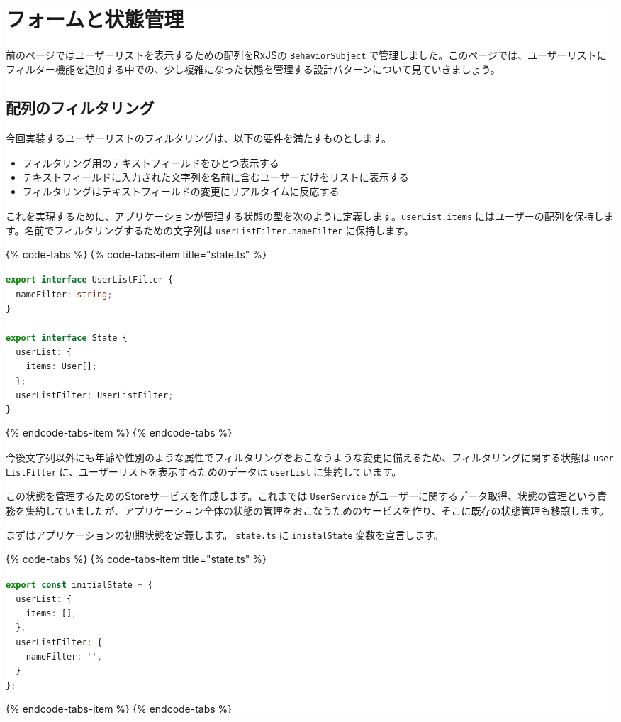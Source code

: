 # フォームと状態管理

前のページではユーザーリストを表示するための配列をRxJSの `BehaviorSubject` で管理しました。このページでは、ユーザーリストにフィルター機能を追加する中での、少し複雑になった状態を管理する設計パターンについて見ていきましょう。

## 配列のフィルタリング

今回実装するユーザーリストのフィルタリングは、以下の要件を満たすものとします。

* フィルタリング用のテキストフィールドをひとつ表示する
* テキストフィールドに入力された文字列を名前に含むユーザーだけをリストに表示する
* フィルタリングはテキストフィールドの変更にリアルタイムに反応する

これを実現するために、アプリケーションが管理する状態の型を次のように定義します。`userList.items` にはユーザーの配列を保持します。名前でフィルタリングするための文字列は `userListFilter.nameFilter` に保持します。

{% code-tabs %}
{% code-tabs-item title="state.ts" %}
```typescript
export interface UserListFilter {
  nameFilter: string;
}

export interface State {
  userList: {
    items: User[];
  };
  userListFilter: UserListFilter;
}
```
{% endcode-tabs-item %}
{% endcode-tabs %}

今後文字列以外にも年齢や性別のような属性でフィルタリングをおこなうような変更に備えるため、フィルタリングに関する状態は `userListFilter` に、ユーザーリストを表示するためのデータは `userList` に集約しています。

この状態を管理するためのStoreサービスを作成します。これまでは `UserService` がユーザーに関するデータ取得、状態の管理という責務を集約していましたが、アプリケーション全体の状態の管理をおこなうためのサービスを作り、そこに既存の状態管理も移譲します。

まずはアプリケーションの初期状態を定義します。 `state.ts` に `inistalState` 変数を宣言します。

{% code-tabs %}
{% code-tabs-item title="state.ts" %}
```typescript
export const initialState = {
  userList: {
    items: [],
  },
  userListFilter: {
    nameFilter: '',
  }
};
```
{% endcode-tabs-item %}
{% endcode-tabs %}
